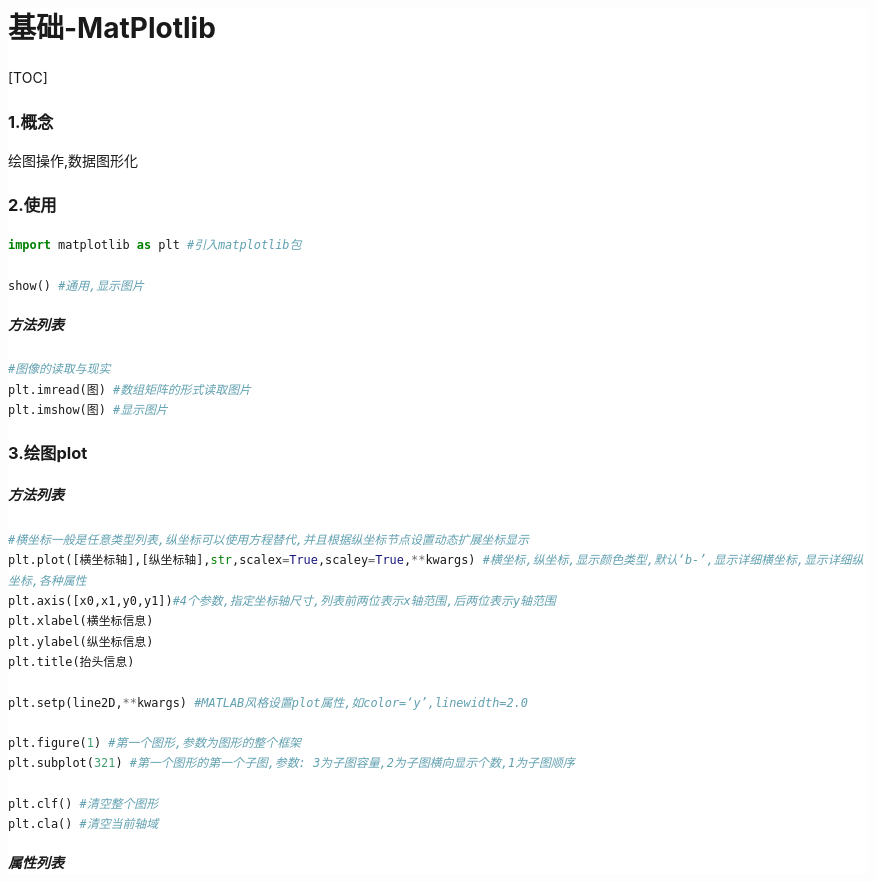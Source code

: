 # 基础-MatPlotlib

[TOC]

### 1.概念

绘图操作,数据图形化



### 2.使用

```python
import matplotlib as plt #引入matplotlib包

show() #通用,显示图片
```



##### 方法列表

```python
#图像的读取与现实
plt.imread(图) #数组矩阵的形式读取图片
plt.imshow(图) #显示图片

```



### 3.绘图plot

##### 方法列表

```python
#横坐标一般是任意类型列表,纵坐标可以使用方程替代,并且根据纵坐标节点设置动态扩展坐标显示
plt.plot([横坐标轴],[纵坐标轴],str,scalex=True,scaley=True,**kwargs) #横坐标,纵坐标,显示颜色类型,默认‘b-’,显示详细横坐标,显示详细纵坐标,各种属性
plt.axis([x0,x1,y0,y1])#4个参数,指定坐标轴尺寸,列表前两位表示x轴范围,后两位表示y轴范围
plt.xlabel(横坐标信息)
plt.ylabel(纵坐标信息)
plt.title(抬头信息)

plt.setp(line2D,**kwargs) #MATLAB风格设置plot属性,如color=‘y’,linewidth=2.0

plt.figure(1) #第一个图形,参数为图形的整个框架
plt.subplot(321) #第一个图形的第一个子图,参数: 3为子图容量,2为子图横向显示个数,1为子图顺序

plt.clf() #清空整个图形
plt.cla() #清空当前轴域
```



##### 属性列表
